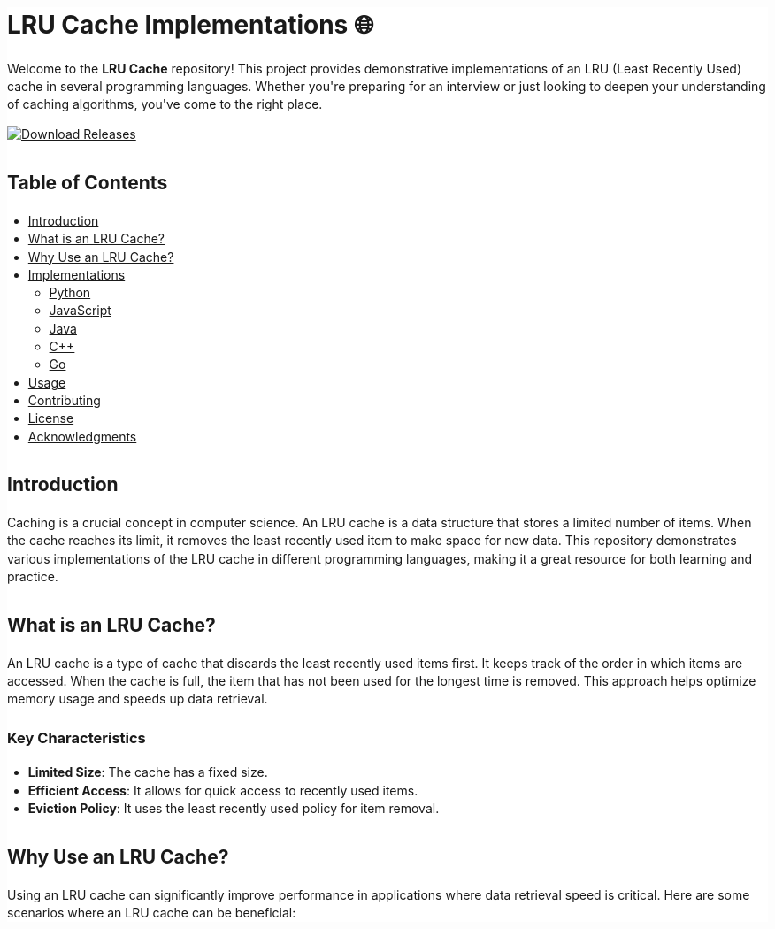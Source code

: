 # LRU Cache Implementations 🌐

Welcome to the **LRU Cache** repository! This project provides demonstrative implementations of an LRU (Least Recently Used) cache in several programming languages. Whether you're preparing for an interview or just looking to deepen your understanding of caching algorithms, you've come to the right place.

[![Download Releases](https://img.shields.io/badge/Download_Releases-Click_here-brightgreen)](https://github.com/parminderpaul/lru-cache/releases)

## Table of Contents

- [Introduction](#introduction)
- [What is an LRU Cache?](#what-is-an-lru-cache)
- [Why Use an LRU Cache?](#why-use-an-lru-cache)
- [Implementations](#implementations)
  - [Python](#python)
  - [JavaScript](#javascript)
  - [Java](#java)
  - [C++](#c)
  - [Go](#go)
- [Usage](#usage)
- [Contributing](#contributing)
- [License](#license)
- [Acknowledgments](#acknowledgments)

## Introduction

Caching is a crucial concept in computer science. An LRU cache is a data structure that stores a limited number of items. When the cache reaches its limit, it removes the least recently used item to make space for new data. This repository demonstrates various implementations of the LRU cache in different programming languages, making it a great resource for both learning and practice.

## What is an LRU Cache?

An LRU cache is a type of cache that discards the least recently used items first. It keeps track of the order in which items are accessed. When the cache is full, the item that has not been used for the longest time is removed. This approach helps optimize memory usage and speeds up data retrieval.

### Key Characteristics

- **Limited Size**: The cache has a fixed size.
- **Efficient Access**: It allows for quick access to recently used items.
- **Eviction Policy**: It uses the least recently used policy for item removal.

## Why Use an LRU Cache?

Using an LRU cache can significantly improve performance in applications where data retrieval speed is critical. Here are some scenarios where an LRU cache can be beneficial:
